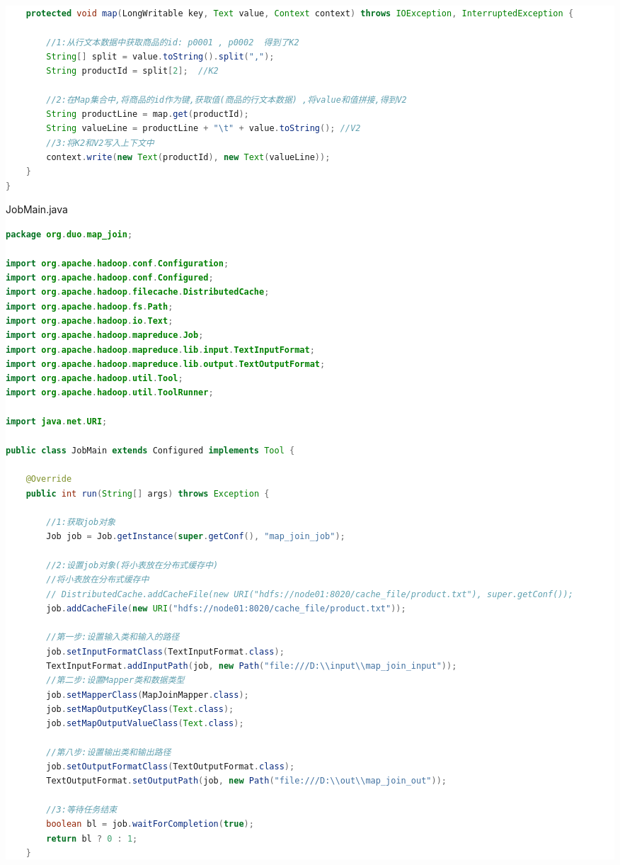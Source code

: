 ```java
    protected void map(LongWritable key, Text value, Context context) throws IOException, InterruptedException {

        //1:从行文本数据中获取商品的id: p0001 , p0002  得到了K2
        String[] split = value.toString().split(",");
        String productId = split[2];  //K2

        //2:在Map集合中,将商品的id作为键,获取值(商品的行文本数据) ,将value和值拼接,得到V2
        String productLine = map.get(productId);
        String valueLine = productLine + "\t" + value.toString(); //V2
        //3:将K2和V2写入上下文中
        context.write(new Text(productId), new Text(valueLine));
    }
}
```

JobMain.java

```java
package org.duo.map_join;

import org.apache.hadoop.conf.Configuration;
import org.apache.hadoop.conf.Configured;
import org.apache.hadoop.filecache.DistributedCache;
import org.apache.hadoop.fs.Path;
import org.apache.hadoop.io.Text;
import org.apache.hadoop.mapreduce.Job;
import org.apache.hadoop.mapreduce.lib.input.TextInputFormat;
import org.apache.hadoop.mapreduce.lib.output.TextOutputFormat;
import org.apache.hadoop.util.Tool;
import org.apache.hadoop.util.ToolRunner;

import java.net.URI;

public class JobMain extends Configured implements Tool {

    @Override
    public int run(String[] args) throws Exception {

        //1:获取job对象
        Job job = Job.getInstance(super.getConf(), "map_join_job");

        //2:设置job对象(将小表放在分布式缓存中)
        //将小表放在分布式缓存中
        // DistributedCache.addCacheFile(new URI("hdfs://node01:8020/cache_file/product.txt"), super.getConf());
        job.addCacheFile(new URI("hdfs://node01:8020/cache_file/product.txt"));

        //第一步:设置输入类和输入的路径
        job.setInputFormatClass(TextInputFormat.class);
        TextInputFormat.addInputPath(job, new Path("file:///D:\\input\\map_join_input"));
        //第二步:设置Mapper类和数据类型
        job.setMapperClass(MapJoinMapper.class);
        job.setMapOutputKeyClass(Text.class);
        job.setMapOutputValueClass(Text.class);

        //第八步:设置输出类和输出路径
        job.setOutputFormatClass(TextOutputFormat.class);
        TextOutputFormat.setOutputPath(job, new Path("file:///D:\\out\\map_join_out"));

        //3:等待任务结束
        boolean bl = job.waitForCompletion(true);
        return bl ? 0 : 1;
    }
```